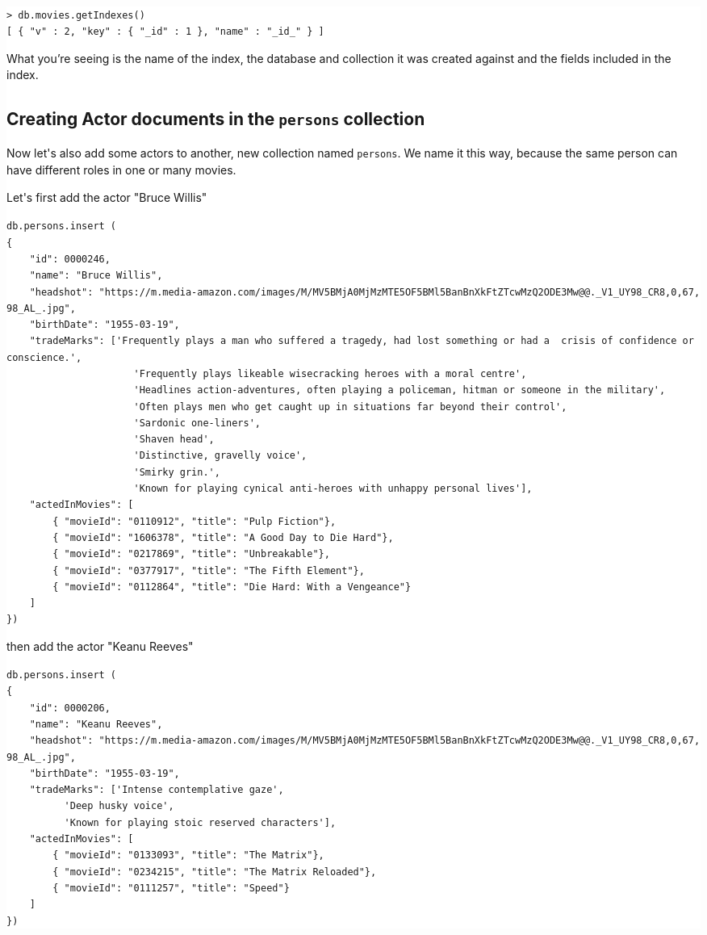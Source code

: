 ```
> db.movies.getIndexes()
[ { "v" : 2, "key" : { "_id" : 1 }, "name" : "_id_" } ]
```

What you’re seeing is the name of the index, the database and collection it was created against and the fields included in the index. 

## Creating Actor documents in the `persons` collection

Now let's also add some actors to another, new collection named `persons`. We name it this way, because the same person can have different roles in one or many movies.

Let's first add the actor "Bruce Willis"

```
db.persons.insert (
{ 
    "id": 0000246, 
    "name": "Bruce Willis",
    "headshot": "https://m.media-amazon.com/images/M/MV5BMjA0MjMzMTE5OF5BMl5BanBnXkFtZTcwMzQ2ODE3Mw@@._V1_UY98_CR8,0,67,98_AL_.jpg",
    "birthDate": "1955-03-19",
    "tradeMarks": ['Frequently plays a man who suffered a tragedy, had lost something or had a  crisis of confidence or conscience.',
					  'Frequently plays likeable wisecracking heroes with a moral centre',
					  'Headlines action-adventures, often playing a policeman, hitman or someone in the military',
					  'Often plays men who get caught up in situations far beyond their control',
					  'Sardonic one-liners',
					  'Shaven head',
					  'Distinctive, gravelly voice',
					  'Smirky grin.',
					  'Known for playing cynical anti-heroes with unhappy personal lives'],
    "actedInMovies": [
        { "movieId": "0110912", "title": "Pulp Fiction"},
        { "movieId": "1606378", "title": "A Good Day to Die Hard"},
        { "movieId": "0217869", "title": "Unbreakable"},
        { "movieId": "0377917", "title": "The Fifth Element"},
        { "movieId": "0112864", "title": "Die Hard: With a Vengeance"}
    ]        
})
```

then add the actor "Keanu Reeves"

```
db.persons.insert (
{ 
    "id": 0000206, 
    "name": "Keanu Reeves",
    "headshot": "https://m.media-amazon.com/images/M/MV5BMjA0MjMzMTE5OF5BMl5BanBnXkFtZTcwMzQ2ODE3Mw@@._V1_UY98_CR8,0,67,98_AL_.jpg",
    "birthDate": "1955-03-19",
    "tradeMarks": ['Intense contemplative gaze',
		  'Deep husky voice',
		  'Known for playing stoic reserved characters'],
    "actedInMovies": [
        { "movieId": "0133093", "title": "The Matrix"},
        { "movieId": "0234215", "title": "The Matrix Reloaded"},
        { "movieId": "0111257", "title": "Speed"}
    ]        
})
```
